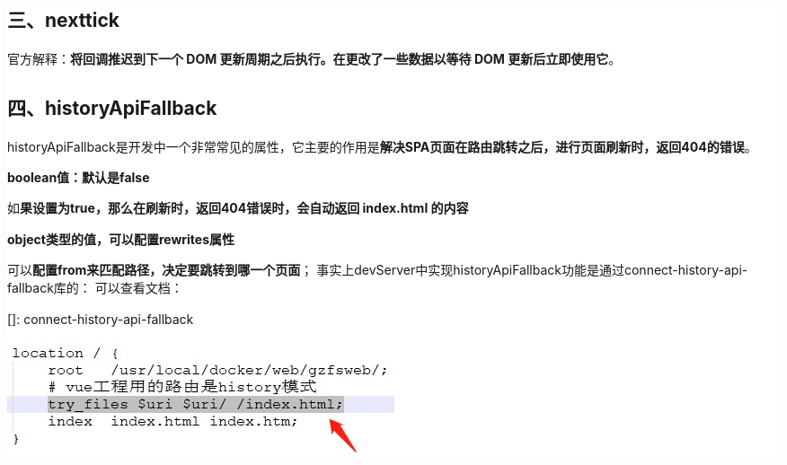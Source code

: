 ## 三、**nexttick**

官方解释：**将回调推迟到下一个 DOM 更新周期之后执行。在更改了一些数据以等待 DOM 更新后立即使用它**。 

## 四、**historyApiFallback**

historyApiFallback是开发中一个非常常见的属性，它主要的作用是**解决SPA页面在路由跳转之后，进行页面刷新时，返回404的错误**。 

**boolean值：默认是false** 

如**果设置为true，那么在刷新时，返回404错误时，会自动返回 index.html 的内容**

**object类型的值，可以配置rewrites属性**

可以**配置from来匹配路径，决定要跳转到哪一个页面**； 事实上devServer中实现historyApiFallback功能是通过connect-history-api-fallback库的： 可以查看文档：

[]: connect-history-api-fallback

![](../imgs/vue3/historyApiFallback.png)